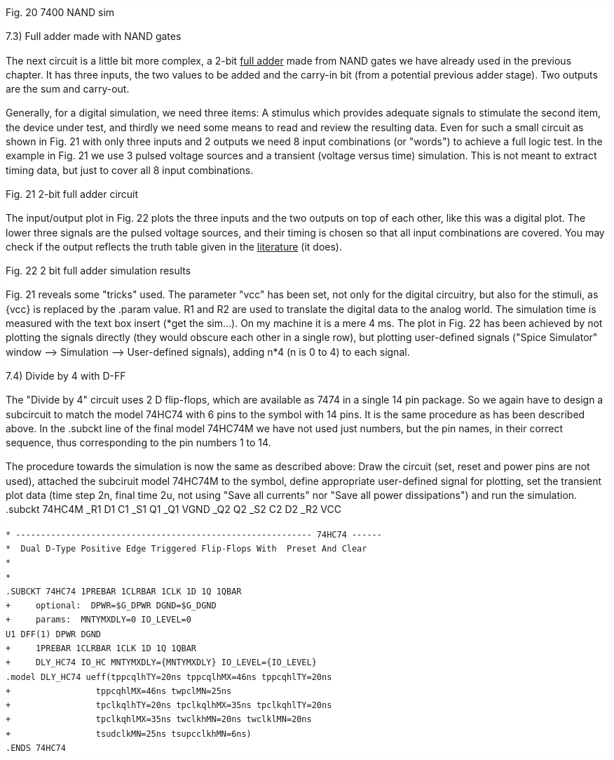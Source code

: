 

Fig. 20 7400 NAND sim

7.3) Full adder made with NAND gates

The next circuit is a little bit more complex, a 2-bit [full adder](https://www.electronicshub.org/half-adder-and-full-adder-circuits/) made from NAND gates we have already used in the previous chapter. It has three inputs, the two values to be added and the carry-in bit (from a potential previous adder stage). Two outputs are the sum and carry-out.

Generally, for a digital simulation, we need three items: A stimulus which provides adequate signals to stimulate the second item, the device under test, and thirdly we need some means to read and review the resulting data. Even for such a small circuit as shown in Fig. 21 with only three inputs and 2 outputs we need 8 input combinations (or "words") to achieve a full logic test. In the example in Fig. 21 we use 3 pulsed voltage sources and a transient (voltage versus time) simulation. This is not meant to extract timing data, but just to cover all 8 input combinations.



Fig. 21 2-bit full adder circuit

The input/output plot in Fig. 22 plots the three inputs and the two outputs on top of each other, like this was a digital plot. The lower three signals are the pulsed voltage sources, and their timing is chosen so that all input combinations are covered. You may check if the output reflects the truth table given in the [literature](https://www.electronicshub.org/half-adder-and-full-adder-circuits/) (it does).



Fig. 22 2 bit full adder simulation results

Fig. 21 reveals some "tricks" used. The parameter "vcc" has been set, not only for the digital circuitry, but also for the stimuli, as {vcc} is replaced by the .param value. R1 and R2 are used to translate the digital data to the analog world. The simulation time is measured with the text box insert (\*get the sim...). On my machine it is a mere 4 ms. The plot in Fig. 22 has been achieved by not plotting the signals directly (they would obscure each other in a single row), but plotting user-defined signals ("Spice Simulator" window --&gt; Simulation --&gt; User-defined signals), adding n\*4 (n is 0 to 4) to each signal.

7.4) Divide by 4 with D-FF

The "Divide by 4" circuit uses 2 D flip-flops, which are available as 7474 in a single 14 pin package. So we again have to design a subcircuit to match the model 74HC74 with 6 pins to the symbol with 14 pins. It is the same procedure as has been described above. In the .subckt line of the final model 74HC74M we have not used just numbers, but the pin names, in their correct sequence, thus corresponding to the pin numbers 1 to 14.

The procedure towards the simulation is now the same as described above: Draw the circuit (set, reset and power pins are not used), attached the subciruit model 74HC74M to the symbol, define appropriate user-defined signal for plotting, set the transient plot data (time step 2n, final time 2u, not using "Save all currents" nor "Save all power dissipations") and run the simulation.
    .subckt 74HC4M _R1 D1 C1 _S1 Q1 _Q1 VGND _Q2 Q2 _S2 C2 D2 _R2 VCC

    * ----------------------------------------------------------- 74HC74 ------
    *  Dual D-Type Positive Edge Triggered Flip-Flops With  Preset And Clear
    *
    *
    .SUBCKT 74HC74 1PREBAR 1CLRBAR 1CLK 1D 1Q 1QBAR
    +     optional:  DPWR=$G_DPWR DGND=$G_DGND
    +     params:  MNTYMXDLY=0 IO_LEVEL=0
    U1 DFF(1) DPWR DGND
    +     1PREBAR 1CLRBAR 1CLK 1D 1Q 1QBAR
    +     DLY_HC74 IO_HC MNTYMXDLY={MNTYMXDLY} IO_LEVEL={IO_LEVEL}
    .model DLY_HC74 ueff(tppcqlhTY=20ns tppcqlhMX=46ns tppcqhlTY=20ns
    +                 tppcqhlMX=46ns twpclMN=25ns
    +                 tpclkqlhTY=20ns tpclkqlhMX=35ns tpclkqhlTY=20ns
    +                 tpclkqhlMX=35ns twclkhMN=20ns twclklMN=20ns
    +                 tsudclkMN=25ns tsupcclkhMN=6ns)
    .ENDS 74HC74
